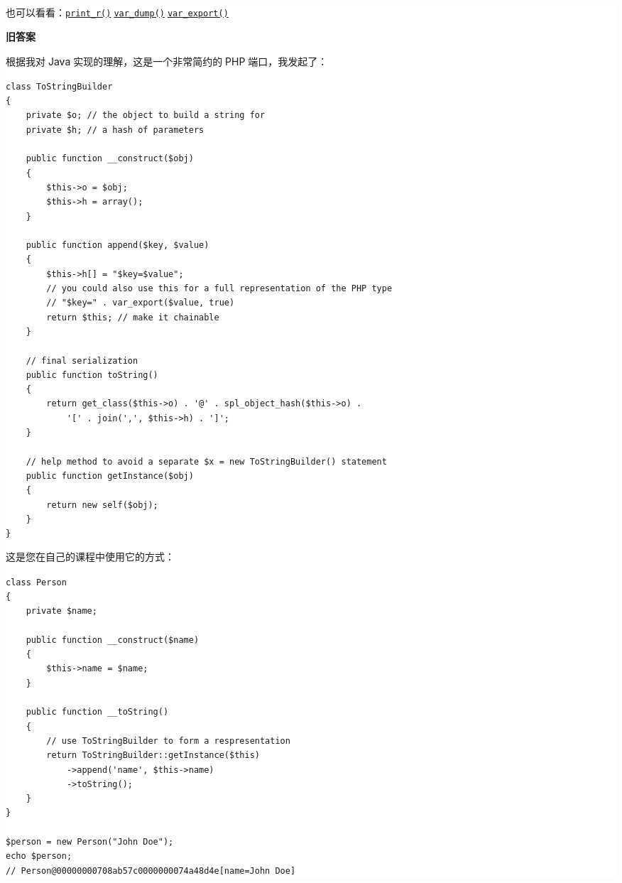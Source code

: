 也可以看看：[`print_r()`](http://www.php.net/print_r) [`var_dump()`](http://www.php.net/var_dump) [`var_export()`](http://www.php.net/var_export)

**旧答案**

根据我对 Java 实现的理解，这是一个非常简约的 PHP 端口，我发起了：

```
class ToStringBuilder
{
    private $o; // the object to build a string for
    private $h; // a hash of parameters

    public function __construct($obj)
    {
        $this->o = $obj;
        $this->h = array();
    }

    public function append($key, $value)
    {
        $this->h[] = "$key=$value";
        // you could also use this for a full representation of the PHP type
        // "$key=" . var_export($value, true)
        return $this; // make it chainable
    }

    // final serialization
    public function toString()
    {
        return get_class($this->o) . '@' . spl_object_hash($this->o) .
            '[' . join(',', $this->h) . ']';
    }

    // help method to avoid a separate $x = new ToStringBuilder() statement
    public function getInstance($obj)
    {
        return new self($obj);
    }
} 
```

这是您在自己的课程中使用它的方式：

```
class Person
{
    private $name;

    public function __construct($name)
    {
        $this->name = $name;
    }

    public function __toString()
    {
        // use ToStringBuilder to form a respresentation
        return ToStringBuilder::getInstance($this)
            ->append('name', $this->name)
            ->toString();
    }
}

$person = new Person("John Doe");
echo $person;
// Person@00000000708ab57c0000000074a48d4e[name=John Doe] 
```